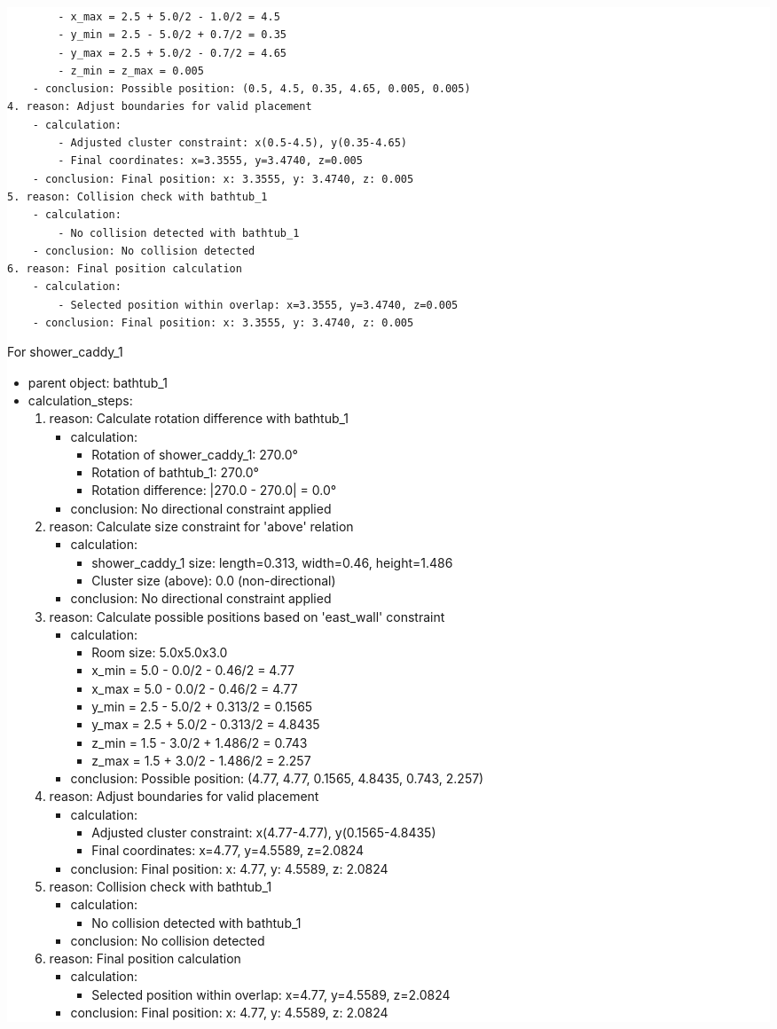             - x_max = 2.5 + 5.0/2 - 1.0/2 = 4.5
            - y_min = 2.5 - 5.0/2 + 0.7/2 = 0.35
            - y_max = 2.5 + 5.0/2 - 0.7/2 = 4.65
            - z_min = z_max = 0.005
        - conclusion: Possible position: (0.5, 4.5, 0.35, 4.65, 0.005, 0.005)
    4. reason: Adjust boundaries for valid placement
        - calculation:
            - Adjusted cluster constraint: x(0.5-4.5), y(0.35-4.65)
            - Final coordinates: x=3.3555, y=3.4740, z=0.005
        - conclusion: Final position: x: 3.3555, y: 3.4740, z: 0.005
    5. reason: Collision check with bathtub_1
        - calculation:
            - No collision detected with bathtub_1
        - conclusion: No collision detected
    6. reason: Final position calculation
        - calculation:
            - Selected position within overlap: x=3.3555, y=3.4740, z=0.005
        - conclusion: Final position: x: 3.3555, y: 3.4740, z: 0.005

For shower_caddy_1
- parent object: bathtub_1
- calculation_steps:
    1. reason: Calculate rotation difference with bathtub_1
        - calculation:
            - Rotation of shower_caddy_1: 270.0°
            - Rotation of bathtub_1: 270.0°
            - Rotation difference: |270.0 - 270.0| = 0.0°
        - conclusion: No directional constraint applied
    2. reason: Calculate size constraint for 'above' relation
        - calculation:
            - shower_caddy_1 size: length=0.313, width=0.46, height=1.486
            - Cluster size (above): 0.0 (non-directional)
        - conclusion: No directional constraint applied
    3. reason: Calculate possible positions based on 'east_wall' constraint
        - calculation:
            - Room size: 5.0x5.0x3.0
            - x_min = 5.0 - 0.0/2 - 0.46/2 = 4.77
            - x_max = 5.0 - 0.0/2 - 0.46/2 = 4.77
            - y_min = 2.5 - 5.0/2 + 0.313/2 = 0.1565
            - y_max = 2.5 + 5.0/2 - 0.313/2 = 4.8435
            - z_min = 1.5 - 3.0/2 + 1.486/2 = 0.743
            - z_max = 1.5 + 3.0/2 - 1.486/2 = 2.257
        - conclusion: Possible position: (4.77, 4.77, 0.1565, 4.8435, 0.743, 2.257)
    4. reason: Adjust boundaries for valid placement
        - calculation:
            - Adjusted cluster constraint: x(4.77-4.77), y(0.1565-4.8435)
            - Final coordinates: x=4.77, y=4.5589, z=2.0824
        - conclusion: Final position: x: 4.77, y: 4.5589, z: 2.0824
    5. reason: Collision check with bathtub_1
        - calculation:
            - No collision detected with bathtub_1
        - conclusion: No collision detected
    6. reason: Final position calculation
        - calculation:
            - Selected position within overlap: x=4.77, y=4.5589, z=2.0824
        - conclusion: Final position: x: 4.77, y: 4.5589, z: 2.0824
